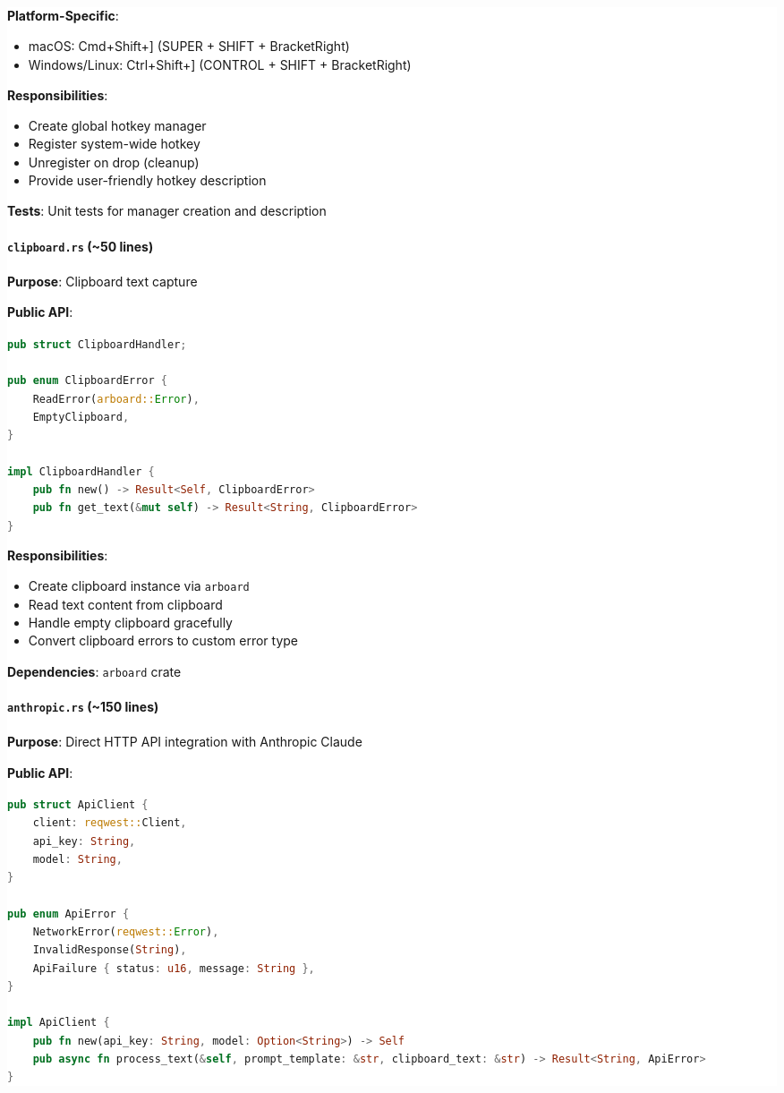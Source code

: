 **Platform-Specific**:
- macOS: Cmd+Shift+] (SUPER + SHIFT + BracketRight)
- Windows/Linux: Ctrl+Shift+] (CONTROL + SHIFT + BracketRight)

**Responsibilities**:
- Create global hotkey manager
- Register system-wide hotkey
- Unregister on drop (cleanup)
- Provide user-friendly hotkey description

**Tests**: Unit tests for manager creation and description

#### `clipboard.rs` (~50 lines)
**Purpose**: Clipboard text capture

**Public API**:
```rust
pub struct ClipboardHandler;

pub enum ClipboardError {
    ReadError(arboard::Error),
    EmptyClipboard,
}

impl ClipboardHandler {
    pub fn new() -> Result<Self, ClipboardError>
    pub fn get_text(&mut self) -> Result<String, ClipboardError>
}
```

**Responsibilities**:
- Create clipboard instance via `arboard`
- Read text content from clipboard
- Handle empty clipboard gracefully
- Convert clipboard errors to custom error type

**Dependencies**: `arboard` crate

#### `anthropic.rs` (~150 lines)
**Purpose**: Direct HTTP API integration with Anthropic Claude

**Public API**:
```rust
pub struct ApiClient {
    client: reqwest::Client,
    api_key: String,
    model: String,
}

pub enum ApiError {
    NetworkError(reqwest::Error),
    InvalidResponse(String),
    ApiFailure { status: u16, message: String },
}

impl ApiClient {
    pub fn new(api_key: String, model: Option<String>) -> Self
    pub async fn process_text(&self, prompt_template: &str, clipboard_text: &str) -> Result<String, ApiError>
}
```
